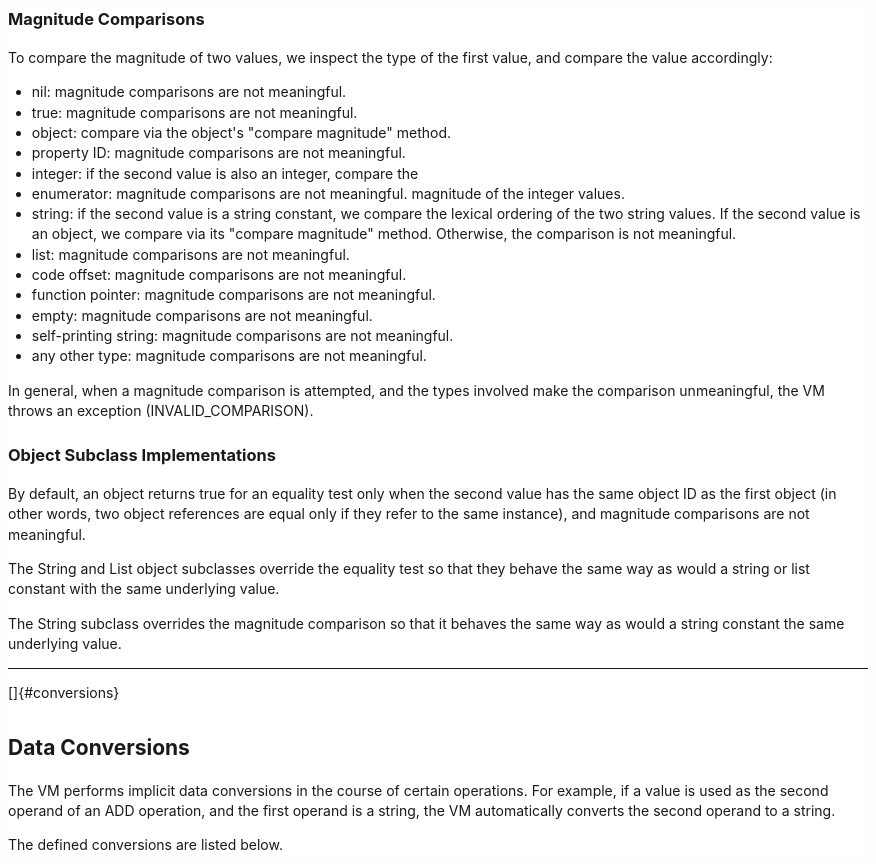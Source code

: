 ### Magnitude Comparisons

To compare the magnitude of two values, we inspect the type of the first
value, and compare the value accordingly:

-   nil: magnitude comparisons are not meaningful.
-   true: magnitude comparisons are not meaningful.
-   object: compare via the object\'s \"compare magnitude\" method.
-   property ID: magnitude comparisons are not meaningful.
-   integer: if the second value is also an integer, compare the
-   enumerator: magnitude comparisons are not meaningful. magnitude of
    the integer values.
-   string: if the second value is a string constant, we compare the
    lexical ordering of the two string values. If the second value is an
    object, we compare via its \"compare magnitude\" method. Otherwise,
    the comparison is not meaningful.
-   list: magnitude comparisons are not meaningful.
-   code offset: magnitude comparisons are not meaningful.
-   function pointer: magnitude comparisons are not meaningful.
-   empty: magnitude comparisons are not meaningful.
-   self-printing string: magnitude comparisons are not meaningful.
-   any other type: magnitude comparisons are not meaningful.

In general, when a magnitude comparison is attempted, and the types
involved make the comparison unmeaningful, the VM throws an exception
(INVALID_COMPARISON).

### Object Subclass Implementations

By default, an object returns true for an equality test only when the
second value has the same object ID as the first object (in other words,
two object references are equal only if they refer to the same
instance), and magnitude comparisons are not meaningful.

The String and List object subclasses override the equality test so that
they behave the same way as would a string or list constant with the
same underlying value.

The String subclass overrides the magnitude comparison so that it
behaves the same way as would a string constant the same underlying
value.

------------------------------------------------------------------------

[]{#conversions}

## Data Conversions

The VM performs implicit data conversions in the course of certain
operations. For example, if a value is used as the second operand of an
ADD operation, and the first operand is a string, the VM automatically
converts the second operand to a string.

The defined conversions are listed below.
